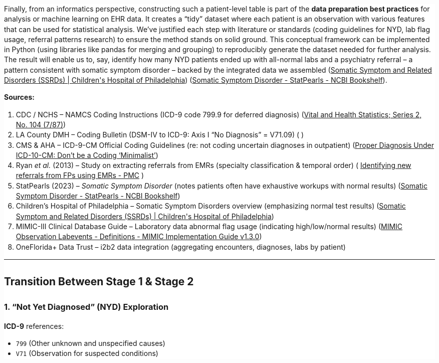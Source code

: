 Finally, from an informatics perspective, constructing such a patient-level table is part of the **data preparation best practices** for analysis or machine learning on EHR data. It creates a “tidy” dataset where each patient is an observation with various features that can be used for statistical analysis. We’ve justified each step with literature or standards (coding guidelines for NYD, lab flag usage, referral patterns research) to ensure the method stands on solid ground. This conceptual framework can be implemented in Python (using libraries like pandas for merging and grouping) to reproducibly generate the dataset needed for further analysis. The result will enable us to, say, identify how many NYD patients ended up with all-normal labs and a psychiatry referral – a pattern consistent with somatic symptom disorder – backed by the integrated data we assembled ([Somatic Symptom and Related Disorders (SSRDs) | Children's Hospital of Philadelphia](https://www.chop.edu/conditions-diseases/somatic-symptom-and-related-disorders-ssrds#:~:text=It%20is%20important%20to%20note,time%20to%20start%20appropriate%20treatment)) ([Somatic Symptom Disorder \- StatPearls \- NCBI Bookshelf](https://www.ncbi.nlm.nih.gov/books/NBK532253/#:~:text=Limited%20laboratory%20testing%20is%20recommended,Excessive)).

**Sources:**

1. CDC / NCHS – NAMCS Coding Instructions (ICD-9 code 799.9 for deferred diagnosis) ([Vital and Health Statistics; Series 2, No. 104 (7/87)](https://www.cdc.gov/nchs/data/series/sr_02/sr02_104.pdf#:~:text=of%20diagnosis%20deferred%20or%20for,on%20special%20conditions%20and%20examinations))  
2. LA County DMH – Coding Bulletin (DSM-IV to ICD-9: Axis I “No Diagnosis” \= V71.09) ( )  
3. CMS & AHA – ICD-9-CM Official Coding Guidelines (re: not coding uncertain diagnoses in outpatient) ([Proper Diagnosis Under ICD-10-CM: Don’t be a Coding ‘Minimalist’](https://www.hmpgloballearningnetwork.com/site/twc/articles/proper-diagnosis-under-icd-10-cm-dont-be-coding-minimalist#:~:text=first,Symptoms%2C%20Signs%2C%20and%20Abnormal%20Clinical))  
4. Ryan *et al.* (2013) – Study on extracting referrals from EMRs (specialty classification & temporal order) ( [Identifying new referrals from FPs using EMRs \- PMC](https://pmc.ncbi.nlm.nih.gov/articles/PMC4196822/#:~:text=The%20CPCSSN%202012%20data%20contained,outgoing%E2%80%94referrals%20from%20incoming%20consultation%20reports) )  
5. StatPearls (2023) – *Somatic Symptom Disorder* (notes patients often have exhaustive workups with normal results) ([Somatic Symptom Disorder \- StatPearls \- NCBI Bookshelf](https://www.ncbi.nlm.nih.gov/books/NBK532253/#:~:text=Limited%20laboratory%20testing%20is%20recommended,Excessive))  
6. Children’s Hospital of Philadelphia – Somatic Symptom Disorders overview (emphasizing normal test results) ([Somatic Symptom and Related Disorders (SSRDs) | Children's Hospital of Philadelphia](https://www.chop.edu/conditions-diseases/somatic-symptom-and-related-disorders-ssrds#:~:text=Diagnosis%20begins%20by%20listening%20carefully,careful%20review%20of%20medical%20testing))  
7. MIMIC-III Clinical Database Guide – Laboratory data abnormal flag usage (indicating high/low/normal results) ([MIMIC Observation Labevents \- Definitions \- MIMIC Implementation Guide v1.3.0](https://mimic.mit.edu/fhir/StructureDefinition-mimic-observation-labevents-definitions.html#:~:text=Historically%20used%20for%20laboratory%20results,flow%20sheets%20to%20signal%20the))  
8. OneFlorida+ Data Trust – i2b2 data integration (aggregating encounters, diagnoses, labs by patient)

---

## **Transition Between Stage 1 & Stage 2**

### **1\. “Not Yet Diagnosed” (NYD) Exploration**

**ICD-9** references:

* `799` (Other unknown and unspecified causes)  
* `V71` (Observation for suspected conditions)
